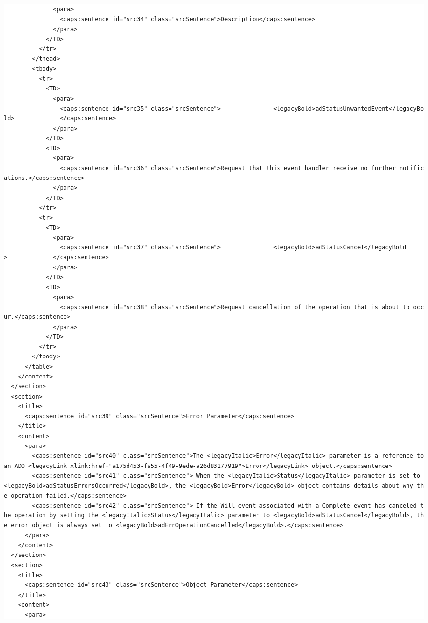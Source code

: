                   <para>
                    <caps:sentence id="src34" class="srcSentence">Description</caps:sentence>
                  </para>
                </TD>
              </tr>
            </thead>
            <tbody>
              <tr>
                <TD>
                  <para>
                    <caps:sentence id="src35" class="srcSentence">               <legacyBold>adStatusUnwantedEvent</legacyBold>             </caps:sentence>
                  </para>
                </TD>
                <TD>
                  <para>
                    <caps:sentence id="src36" class="srcSentence">Request that this event handler receive no further notifications.</caps:sentence>
                  </para>
                </TD>
              </tr>
              <tr>
                <TD>
                  <para>
                    <caps:sentence id="src37" class="srcSentence">               <legacyBold>adStatusCancel</legacyBold>             </caps:sentence>
                  </para>
                </TD>
                <TD>
                  <para>
                    <caps:sentence id="src38" class="srcSentence">Request cancellation of the operation that is about to occur.</caps:sentence>
                  </para>
                </TD>
              </tr>
            </tbody>
          </table>
        </content>
      </section>
      <section>
        <title>
          <caps:sentence id="src39" class="srcSentence">Error Parameter</caps:sentence>
        </title>
        <content>
          <para>
            <caps:sentence id="src40" class="srcSentence">The <legacyItalic>Error</legacyItalic> parameter is a reference to an ADO <legacyLink xlink:href="a175d453-fa55-4f49-9ede-a26d83177919">Error</legacyLink> object.</caps:sentence>
            <caps:sentence id="src41" class="srcSentence"> When the <legacyItalic>Status</legacyItalic> parameter is set to <legacyBold>adStatusErrorsOccurred</legacyBold>, the <legacyBold>Error</legacyBold> object contains details about why the operation failed.</caps:sentence>
            <caps:sentence id="src42" class="srcSentence"> If the Will event associated with a Complete event has canceled the operation by setting the <legacyItalic>Status</legacyItalic> parameter to <legacyBold>adStatusCancel</legacyBold>, the error object is always set to <legacyBold>adErrOperationCancelled</legacyBold>.</caps:sentence>
          </para>
        </content>
      </section>
      <section>
        <title>
          <caps:sentence id="src43" class="srcSentence">Object Parameter</caps:sentence>
        </title>
        <content>
          <para>